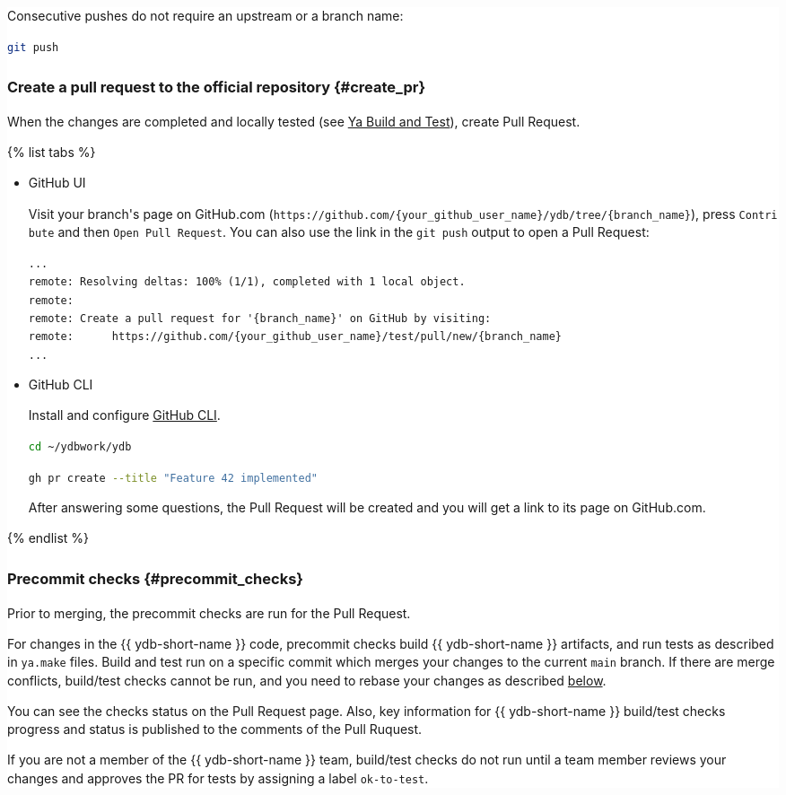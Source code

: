 Consecutive pushes do not require an upstream or a branch name:

```bash
git push
```

### Create a pull request to the official repository {#create_pr}

When the changes are completed and locally tested (see [Ya Build and Test](build-ya.md)), create Pull Request.

{% list tabs %}

- GitHub UI

  Visit your branch's page on GitHub.com (`https://github.com/{your_github_user_name}/ydb/tree/{branch_name}`), press `Contribute` and then `Open Pull Request`.
  You can also use the link in the `git push` output to open a Pull Request:

  ```text
  ...
  remote: Resolving deltas: 100% (1/1), completed with 1 local object.
  remote:
  remote: Create a pull request for '{branch_name}' on GitHub by visiting:
  remote:      https://github.com/{your_github_user_name}/test/pull/new/{branch_name}
  ...
  ```

- GitHub CLI

  Install and configure [GitHub CLI](https://cli.github.com/).

  ```bash
  cd ~/ydbwork/ydb
  ```

  ```bash
  gh pr create --title "Feature 42 implemented"
  ```

  After answering some questions, the Pull Request will be created and you will get a link to its page on GitHub.com.

{% endlist %}

### Precommit checks {#precommit_checks}

Prior to merging, the precommit checks are run for the Pull Request.

For changes in the {{ ydb-short-name }} code, precommit checks build {{ ydb-short-name }} artifacts, and run tests as described in `ya.make` files. Build and test run on a specific commit which merges your changes to the current `main` branch. If there are merge conflicts, build/test checks cannot be run, and you need to rebase your changes as described [below](#rebase).

You can see the checks status on the Pull Request page. Also, key information for {{ ydb-short-name }} build/test checks progress and status is published to the comments of the Pull Ruquest.

If you are not a member of the {{ ydb-short-name }} team, build/test checks do not run until a team member reviews your changes and approves the PR for tests by assigning a label `ok-to-test`.
